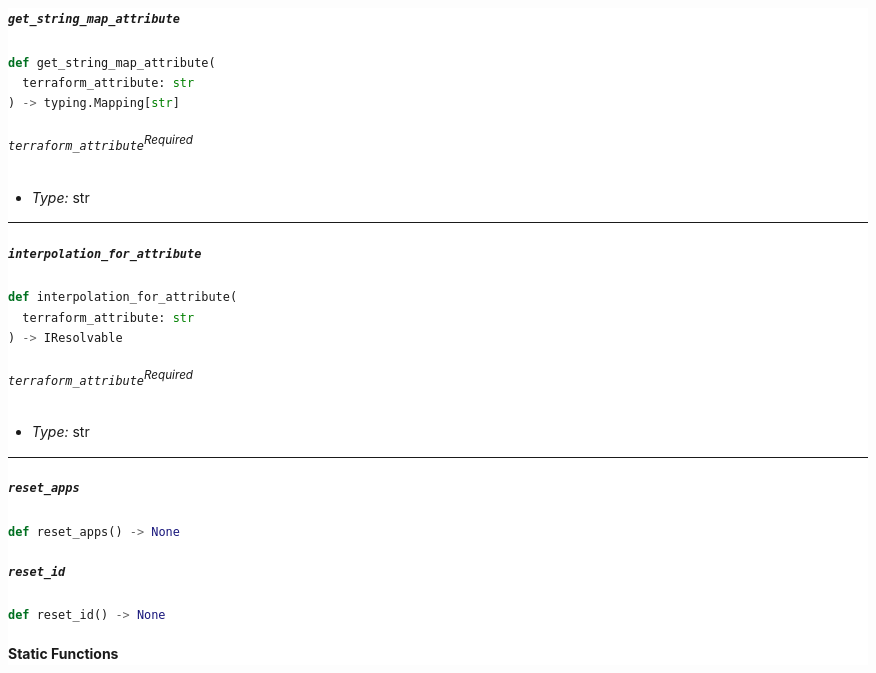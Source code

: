 ##### `get_string_map_attribute` <a name="get_string_map_attribute" id="@cdktf/provider-okta.policyProfileEnrollmentApps.PolicyProfileEnrollmentApps.getStringMapAttribute"></a>

```python
def get_string_map_attribute(
  terraform_attribute: str
) -> typing.Mapping[str]
```

###### `terraform_attribute`<sup>Required</sup> <a name="terraform_attribute" id="@cdktf/provider-okta.policyProfileEnrollmentApps.PolicyProfileEnrollmentApps.getStringMapAttribute.parameter.terraformAttribute"></a>

- *Type:* str

---

##### `interpolation_for_attribute` <a name="interpolation_for_attribute" id="@cdktf/provider-okta.policyProfileEnrollmentApps.PolicyProfileEnrollmentApps.interpolationForAttribute"></a>

```python
def interpolation_for_attribute(
  terraform_attribute: str
) -> IResolvable
```

###### `terraform_attribute`<sup>Required</sup> <a name="terraform_attribute" id="@cdktf/provider-okta.policyProfileEnrollmentApps.PolicyProfileEnrollmentApps.interpolationForAttribute.parameter.terraformAttribute"></a>

- *Type:* str

---

##### `reset_apps` <a name="reset_apps" id="@cdktf/provider-okta.policyProfileEnrollmentApps.PolicyProfileEnrollmentApps.resetApps"></a>

```python
def reset_apps() -> None
```

##### `reset_id` <a name="reset_id" id="@cdktf/provider-okta.policyProfileEnrollmentApps.PolicyProfileEnrollmentApps.resetId"></a>

```python
def reset_id() -> None
```

#### Static Functions <a name="Static Functions" id="Static Functions"></a>
